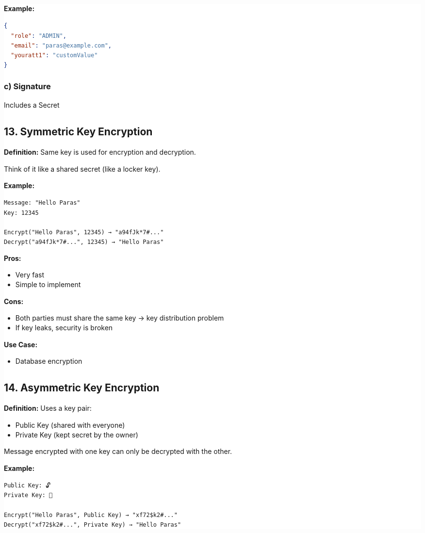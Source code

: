 **Example:**
```json
{
  "role": "ADMIN",
  "email": "paras@example.com",
  "youratt1": "customValue"
}
```

### c) Signature

Includes a Secret

## 13. Symmetric Key Encryption

**Definition:** Same key is used for encryption and decryption.

Think of it like a shared secret (like a locker key).

**Example:**

```
Message: "Hello Paras"
Key: 12345

Encrypt("Hello Paras", 12345) → "a94fJk*7#..."
Decrypt("a94fJk*7#...", 12345) → "Hello Paras"
```

**Pros:**
- Very fast
- Simple to implement

**Cons:**
- Both parties must share the same key → key distribution problem
- If key leaks, security is broken

**Use Case:**
- Database encryption

## 14. Asymmetric Key Encryption

**Definition:** Uses a key pair:
- Public Key (shared with everyone)
- Private Key (kept secret by the owner)

Message encrypted with one key can only be decrypted with the other.

**Example:**

```
Public Key: 🔓
Private Key: 🔐

Encrypt("Hello Paras", Public Key) → "xf72$k2#..."
Decrypt("xf72$k2#...", Private Key) → "Hello Paras"
```
